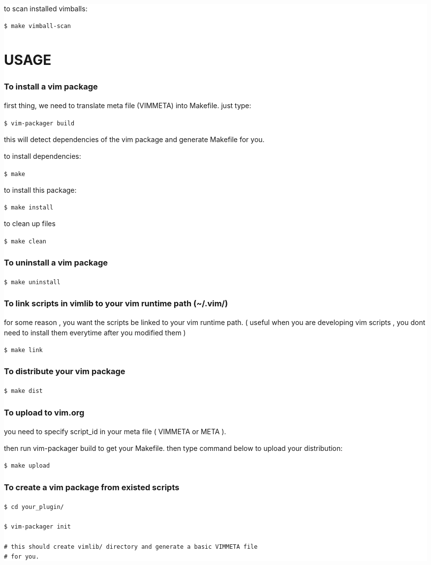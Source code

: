 to scan installed vimballs:

    $ make vimball-scan

USAGE
=======================
### To install a vim package

first thing, we need to translate meta file (VIMMETA) into Makefile. just type:

    $ vim-packager build

this will detect dependencies of the vim package and generate Makefile for you.

to install dependencies:

    $ make 

to install this package:

    $ make install

to clean up files 

    $ make clean

### To uninstall a vim package 

    $ make uninstall

### To link scripts in vimlib to your vim runtime path (~/.vim/)

for some reason , you want the scripts be linked to your vim runtime path.
    ( useful when you are developing vim scripts , you dont need to install them everytime after you modified them )

    $ make link

### To distribute your vim package

    $ make dist

### To upload to vim.org

you need to specify script\_id in your meta file ( VIMMETA or META ).

then run vim-packager build to get your Makefile. then type command below to
upload your distribution:

    $ make upload

### To create a vim package from existed scripts

    $ cd your_plugin/

    $ vim-packager init

    # this should create vimlib/ directory and generate a basic VIMMETA file
    # for you.
